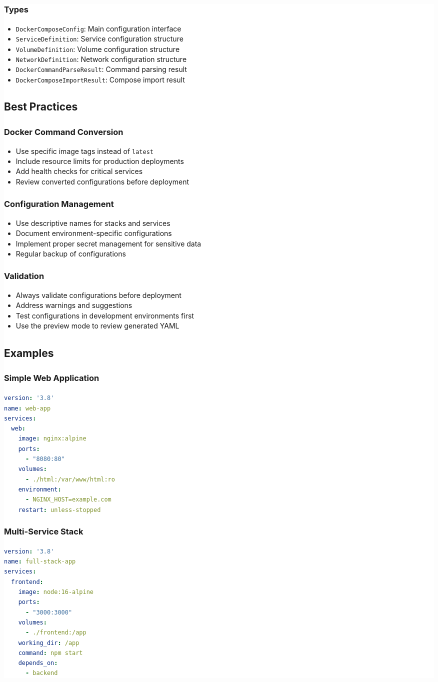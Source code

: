 ### Types
- `DockerComposeConfig`: Main configuration interface
- `ServiceDefinition`: Service configuration structure
- `VolumeDefinition`: Volume configuration structure
- `NetworkDefinition`: Network configuration structure
- `DockerCommandParseResult`: Command parsing result
- `DockerComposeImportResult`: Compose import result

## Best Practices

### Docker Command Conversion
- Use specific image tags instead of `latest`
- Include resource limits for production deployments
- Add health checks for critical services
- Review converted configurations before deployment

### Configuration Management
- Use descriptive names for stacks and services
- Document environment-specific configurations
- Implement proper secret management for sensitive data
- Regular backup of configurations

### Validation
- Always validate configurations before deployment
- Address warnings and suggestions
- Test configurations in development environments first
- Use the preview mode to review generated YAML

## Examples

### Simple Web Application
```yaml
version: '3.8'
name: web-app
services:
  web:
    image: nginx:alpine
    ports:
      - "8080:80"
    volumes:
      - ./html:/var/www/html:ro
    environment:
      - NGINX_HOST=example.com
    restart: unless-stopped
```

### Multi-Service Stack
```yaml
version: '3.8'
name: full-stack-app
services:
  frontend:
    image: node:16-alpine
    ports:
      - "3000:3000"
    volumes:
      - ./frontend:/app
    working_dir: /app
    command: npm start
    depends_on:
      - backend
```